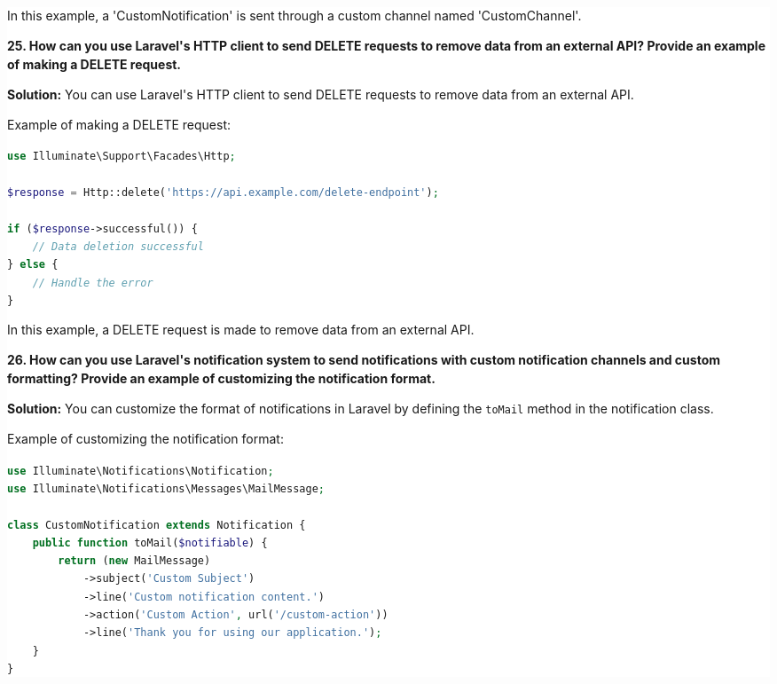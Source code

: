 In this example, a 'CustomNotification' is sent through a custom channel named 'CustomChannel'.

**25. How can you use Laravel's HTTP client to send DELETE requests to remove data from an external API? Provide an example of making a DELETE request.**

**Solution:**
You can use Laravel's HTTP client to send DELETE requests to remove data from an external API.

Example of making a DELETE request:
```php
use Illuminate\Support\Facades\Http;

$response = Http::delete('https://api.example.com/delete-endpoint');

if ($response->successful()) {
    // Data deletion successful
} else {
    // Handle the error
}
```

In this example, a DELETE request is made to remove data from an external API.

**26. How can you use Laravel's notification system to send notifications with custom notification channels and custom formatting? Provide an example of customizing the notification format.**

**Solution:**
You can customize the format of notifications in Laravel by defining the `toMail` method in the notification class.

Example of customizing the notification format:
```php
use Illuminate\Notifications\Notification;
use Illuminate\Notifications\Messages\MailMessage;

class CustomNotification extends Notification {
    public function toMail($notifiable) {
        return (new MailMessage)
            ->subject('Custom Subject')
            ->line('Custom notification content.')
            ->action('Custom Action', url('/custom-action'))
            ->line('Thank you for using our application.');
    }
}
```

